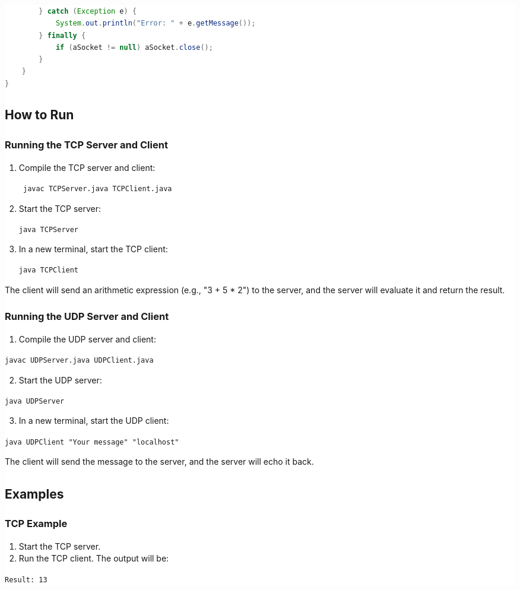 ```java
        } catch (Exception e) {
            System.out.println("Error: " + e.getMessage());
        } finally {
            if (aSocket != null) aSocket.close();
        }
    }
}
```
## How to Run
### Running the TCP Server and Client
1. Compile the TCP server and client:
   ```bash
    javac TCPServer.java TCPClient.java
   ```
	
2. Start the TCP server:
    ```bash
    java TCPServer
    ```
3. In a new terminal, start the TCP client:
    ```
    java TCPClient
    ```
The client will send an arithmetic expression (e.g., "3 + 5 * 2") to the server, and the server will evaluate it and return the result.

### Running the UDP Server and Client
1. Compile the UDP server and client:
```
javac UDPServer.java UDPClient.java
```

2. Start the UDP server:
```
java UDPServer
```

3. In a new terminal, start the UDP client:
```
java UDPClient "Your message" "localhost"
```
The client will send the message to the server, and the server will echo it back.

## Examples
### TCP Example
1. Start the TCP server.
2. Run the TCP client. The output will be:
```
Result: 13
```
